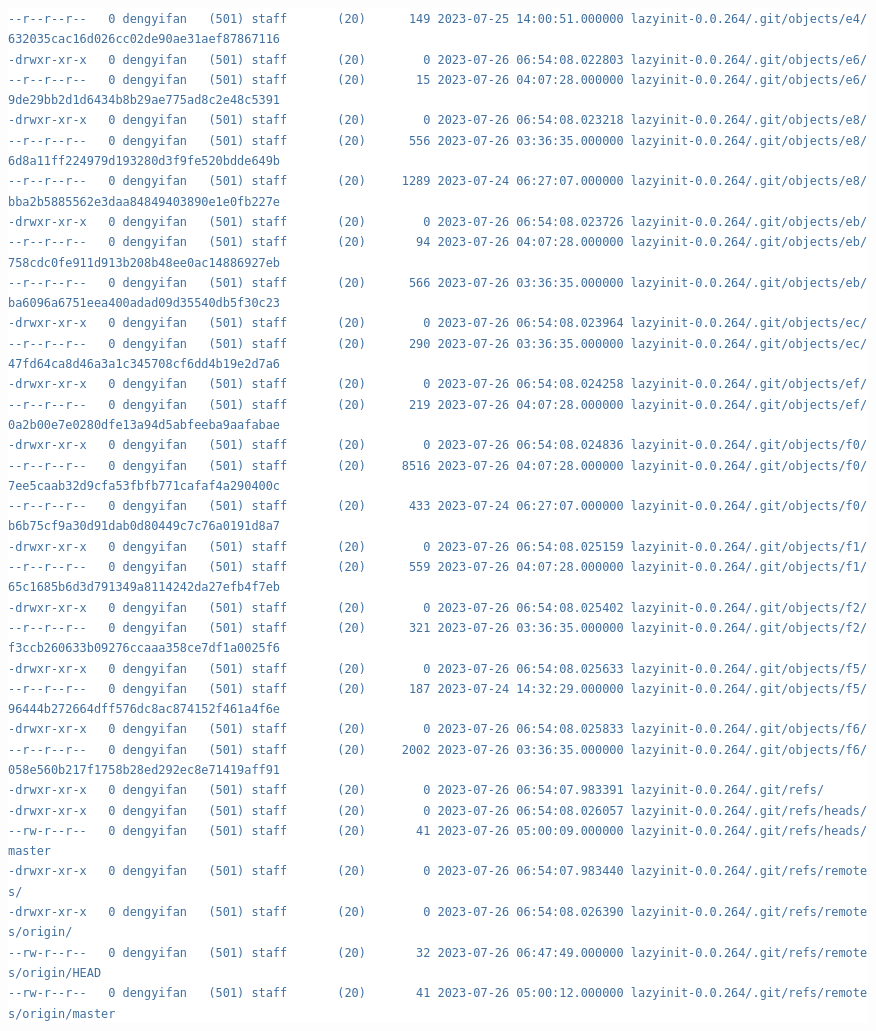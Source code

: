 ```diff
--r--r--r--   0 dengyifan   (501) staff       (20)      149 2023-07-25 14:00:51.000000 lazyinit-0.0.264/.git/objects/e4/632035cac16d026cc02de90ae31aef87867116
-drwxr-xr-x   0 dengyifan   (501) staff       (20)        0 2023-07-26 06:54:08.022803 lazyinit-0.0.264/.git/objects/e6/
--r--r--r--   0 dengyifan   (501) staff       (20)       15 2023-07-26 04:07:28.000000 lazyinit-0.0.264/.git/objects/e6/9de29bb2d1d6434b8b29ae775ad8c2e48c5391
-drwxr-xr-x   0 dengyifan   (501) staff       (20)        0 2023-07-26 06:54:08.023218 lazyinit-0.0.264/.git/objects/e8/
--r--r--r--   0 dengyifan   (501) staff       (20)      556 2023-07-26 03:36:35.000000 lazyinit-0.0.264/.git/objects/e8/6d8a11ff224979d193280d3f9fe520bdde649b
--r--r--r--   0 dengyifan   (501) staff       (20)     1289 2023-07-24 06:27:07.000000 lazyinit-0.0.264/.git/objects/e8/bba2b5885562e3daa84849403890e1e0fb227e
-drwxr-xr-x   0 dengyifan   (501) staff       (20)        0 2023-07-26 06:54:08.023726 lazyinit-0.0.264/.git/objects/eb/
--r--r--r--   0 dengyifan   (501) staff       (20)       94 2023-07-26 04:07:28.000000 lazyinit-0.0.264/.git/objects/eb/758cdc0fe911d913b208b48ee0ac14886927eb
--r--r--r--   0 dengyifan   (501) staff       (20)      566 2023-07-26 03:36:35.000000 lazyinit-0.0.264/.git/objects/eb/ba6096a6751eea400adad09d35540db5f30c23
-drwxr-xr-x   0 dengyifan   (501) staff       (20)        0 2023-07-26 06:54:08.023964 lazyinit-0.0.264/.git/objects/ec/
--r--r--r--   0 dengyifan   (501) staff       (20)      290 2023-07-26 03:36:35.000000 lazyinit-0.0.264/.git/objects/ec/47fd64ca8d46a3a1c345708cf6dd4b19e2d7a6
-drwxr-xr-x   0 dengyifan   (501) staff       (20)        0 2023-07-26 06:54:08.024258 lazyinit-0.0.264/.git/objects/ef/
--r--r--r--   0 dengyifan   (501) staff       (20)      219 2023-07-26 04:07:28.000000 lazyinit-0.0.264/.git/objects/ef/0a2b00e7e0280dfe13a94d5abfeeba9aafabae
-drwxr-xr-x   0 dengyifan   (501) staff       (20)        0 2023-07-26 06:54:08.024836 lazyinit-0.0.264/.git/objects/f0/
--r--r--r--   0 dengyifan   (501) staff       (20)     8516 2023-07-26 04:07:28.000000 lazyinit-0.0.264/.git/objects/f0/7ee5caab32d9cfa53fbfb771cafaf4a290400c
--r--r--r--   0 dengyifan   (501) staff       (20)      433 2023-07-24 06:27:07.000000 lazyinit-0.0.264/.git/objects/f0/b6b75cf9a30d91dab0d80449c7c76a0191d8a7
-drwxr-xr-x   0 dengyifan   (501) staff       (20)        0 2023-07-26 06:54:08.025159 lazyinit-0.0.264/.git/objects/f1/
--r--r--r--   0 dengyifan   (501) staff       (20)      559 2023-07-26 04:07:28.000000 lazyinit-0.0.264/.git/objects/f1/65c1685b6d3d791349a8114242da27efb4f7eb
-drwxr-xr-x   0 dengyifan   (501) staff       (20)        0 2023-07-26 06:54:08.025402 lazyinit-0.0.264/.git/objects/f2/
--r--r--r--   0 dengyifan   (501) staff       (20)      321 2023-07-26 03:36:35.000000 lazyinit-0.0.264/.git/objects/f2/f3ccb260633b09276ccaaa358ce7df1a0025f6
-drwxr-xr-x   0 dengyifan   (501) staff       (20)        0 2023-07-26 06:54:08.025633 lazyinit-0.0.264/.git/objects/f5/
--r--r--r--   0 dengyifan   (501) staff       (20)      187 2023-07-24 14:32:29.000000 lazyinit-0.0.264/.git/objects/f5/96444b272664dff576dc8ac874152f461a4f6e
-drwxr-xr-x   0 dengyifan   (501) staff       (20)        0 2023-07-26 06:54:08.025833 lazyinit-0.0.264/.git/objects/f6/
--r--r--r--   0 dengyifan   (501) staff       (20)     2002 2023-07-26 03:36:35.000000 lazyinit-0.0.264/.git/objects/f6/058e560b217f1758b28ed292ec8e71419aff91
-drwxr-xr-x   0 dengyifan   (501) staff       (20)        0 2023-07-26 06:54:07.983391 lazyinit-0.0.264/.git/refs/
-drwxr-xr-x   0 dengyifan   (501) staff       (20)        0 2023-07-26 06:54:08.026057 lazyinit-0.0.264/.git/refs/heads/
--rw-r--r--   0 dengyifan   (501) staff       (20)       41 2023-07-26 05:00:09.000000 lazyinit-0.0.264/.git/refs/heads/master
-drwxr-xr-x   0 dengyifan   (501) staff       (20)        0 2023-07-26 06:54:07.983440 lazyinit-0.0.264/.git/refs/remotes/
-drwxr-xr-x   0 dengyifan   (501) staff       (20)        0 2023-07-26 06:54:08.026390 lazyinit-0.0.264/.git/refs/remotes/origin/
--rw-r--r--   0 dengyifan   (501) staff       (20)       32 2023-07-26 06:47:49.000000 lazyinit-0.0.264/.git/refs/remotes/origin/HEAD
--rw-r--r--   0 dengyifan   (501) staff       (20)       41 2023-07-26 05:00:12.000000 lazyinit-0.0.264/.git/refs/remotes/origin/master
```